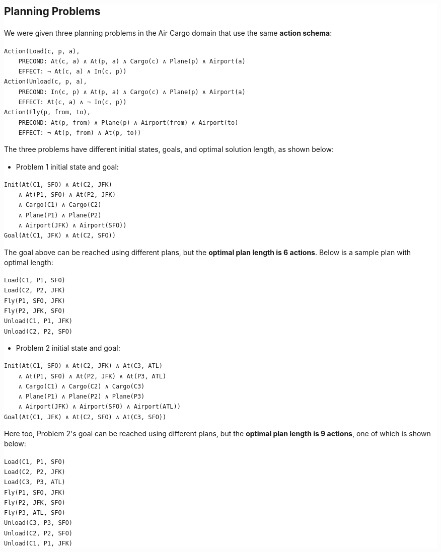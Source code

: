 ## Planning Problems

We were given three planning problems in the Air Cargo domain that use the same **action schema**:

```
Action(Load(c, p, a),
	PRECOND: At(c, a) ∧ At(p, a) ∧ Cargo(c) ∧ Plane(p) ∧ Airport(a)
	EFFECT: ¬ At(c, a) ∧ In(c, p))
Action(Unload(c, p, a),
	PRECOND: In(c, p) ∧ At(p, a) ∧ Cargo(c) ∧ Plane(p) ∧ Airport(a)
	EFFECT: At(c, a) ∧ ¬ In(c, p))
Action(Fly(p, from, to),
	PRECOND: At(p, from) ∧ Plane(p) ∧ Airport(from) ∧ Airport(to)
	EFFECT: ¬ At(p, from) ∧ At(p, to))
```
The three problems have different initial states, goals, and optimal solution length, as shown below:

- Problem 1 initial state and goal:
```
Init(At(C1, SFO) ∧ At(C2, JFK)
	∧ At(P1, SFO) ∧ At(P2, JFK)
	∧ Cargo(C1) ∧ Cargo(C2)
	∧ Plane(P1) ∧ Plane(P2)
	∧ Airport(JFK) ∧ Airport(SFO))
Goal(At(C1, JFK) ∧ At(C2, SFO))
```
The goal above can be reached using different plans, but the **optimal plan length is 6 actions**. Below is a sample plan with optimal length:
```
Load(C1, P1, SFO)
Load(C2, P2, JFK)
Fly(P1, SFO, JFK)
Fly(P2, JFK, SFO)
Unload(C1, P1, JFK)
Unload(C2, P2, SFO)
```
- Problem 2 initial state and goal:
```
Init(At(C1, SFO) ∧ At(C2, JFK) ∧ At(C3, ATL)
	∧ At(P1, SFO) ∧ At(P2, JFK) ∧ At(P3, ATL)
	∧ Cargo(C1) ∧ Cargo(C2) ∧ Cargo(C3)
	∧ Plane(P1) ∧ Plane(P2) ∧ Plane(P3)
	∧ Airport(JFK) ∧ Airport(SFO) ∧ Airport(ATL))
Goal(At(C1, JFK) ∧ At(C2, SFO) ∧ At(C3, SFO))
```
Here too, Problem 2's goal can be reached using different plans, but the **optimal plan length is 9 actions**, one of which is shown below:
```
Load(C1, P1, SFO)
Load(C2, P2, JFK)
Load(C3, P3, ATL)
Fly(P1, SFO, JFK)
Fly(P2, JFK, SFO)
Fly(P3, ATL, SFO)
Unload(C3, P3, SFO)
Unload(C2, P2, SFO)
Unload(C1, P1, JFK)
```

